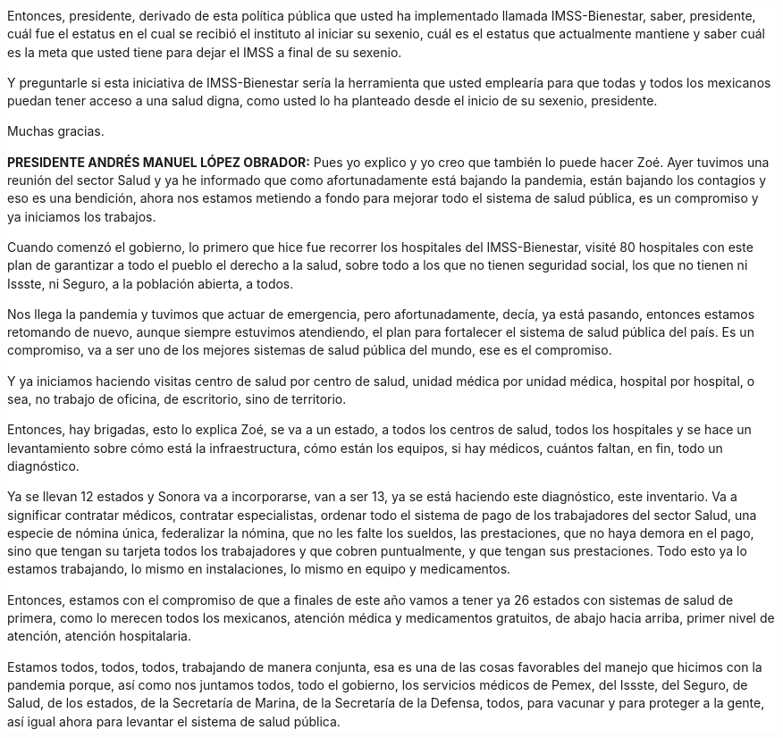 Entonces, presidente, derivado de esta política pública que usted ha
implementado llamada IMSS-Bienestar, saber, presidente, cuál fue el estatus en
el cual se recibió el instituto al iniciar su sexenio, cuál es el estatus que
actualmente mantiene y saber cuál es la meta que usted tiene para dejar el
IMSS a final de su sexenio.

Y preguntarle si esta iniciativa de IMSS-Bienestar sería la herramienta que
usted emplearía para que todas y todos los mexicanos puedan tener acceso a una
salud digna, como usted lo ha planteado desde el inicio de su sexenio,
presidente.

Muchas gracias.

**PRESIDENTE ANDRÉS MANUEL LÓPEZ OBRADOR:** Pues yo explico y yo creo que
también lo puede hacer Zoé. Ayer tuvimos una reunión del sector Salud y ya he
informado que como afortunadamente está bajando la pandemia, están bajando los
contagios y eso es una bendición, ahora nos estamos metiendo a fondo para
mejorar todo el sistema de salud pública, es un compromiso y ya iniciamos los
trabajos.

Cuando comenzó el gobierno, lo primero que hice fue recorrer los hospitales
del IMSS-Bienestar, visité 80 hospitales con este plan de garantizar a todo el
pueblo el derecho a la salud, sobre todo a los que no tienen seguridad social,
los que no tienen ni Issste, ni Seguro, a la población abierta, a todos.

Nos llega la pandemia y tuvimos que actuar de emergencia, pero
afortunadamente, decía, ya está pasando, entonces estamos retomando de nuevo,
aunque siempre estuvimos atendiendo, el plan para fortalecer el sistema de
salud pública del país. Es un compromiso, va a ser uno de los mejores sistemas
de salud pública del mundo, ese es el compromiso.

Y ya iniciamos haciendo visitas centro de salud por centro de salud, unidad
médica por unidad médica, hospital por hospital, o sea, no trabajo de oficina,
de escritorio, sino de territorio.

Entonces, hay brigadas, esto lo explica Zoé, se va a un estado, a todos los
centros de salud, todos los hospitales y se hace un levantamiento sobre cómo
está la infraestructura, cómo están los equipos, si hay médicos, cuántos
faltan, en fin, todo un diagnóstico.

Ya se llevan 12 estados y Sonora va a incorporarse, van a ser 13, ya se está
haciendo este diagnóstico, este inventario. Va a significar contratar médicos,
contratar especialistas, ordenar todo el sistema de pago de los trabajadores
del sector Salud, una especie de nómina única, federalizar la nómina, que no
les falte los sueldos, las prestaciones, que no haya demora en el pago, sino
que tengan su tarjeta todos los trabajadores y que cobren puntualmente, y que
tengan sus prestaciones. Todo esto ya lo estamos trabajando, lo mismo en
instalaciones, lo mismo en equipo y medicamentos.

Entonces, estamos con el compromiso de que a finales de este año vamos a tener
ya 26 estados con sistemas de salud de primera, como lo merecen todos los
mexicanos, atención médica y medicamentos gratuitos, de abajo hacia arriba,
primer nivel de atención, atención hospitalaria.

Estamos todos, todos, todos, trabajando de manera conjunta, esa es una de las
cosas favorables del manejo que hicimos con la pandemia porque, así como nos
juntamos todos, todo el gobierno, los servicios médicos de Pemex, del Issste,
del Seguro, de Salud, de los estados, de la Secretaría de Marina, de la
Secretaría de la Defensa, todos, para vacunar y para proteger a la gente, así
igual ahora para levantar el sistema de salud pública.
